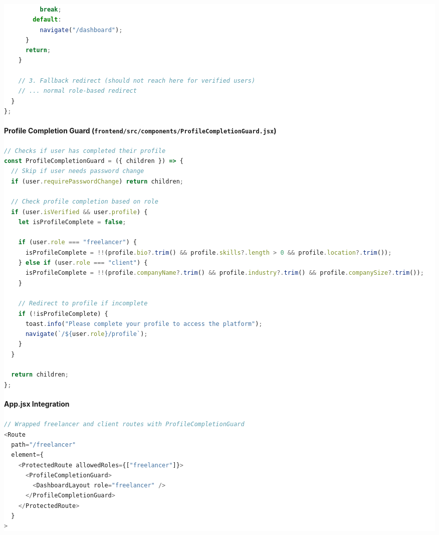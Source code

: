 ```javascript
          break;
        default:
          navigate("/dashboard");
      }
      return;
    }

    // 3. Fallback redirect (should not reach here for verified users)
    // ... normal role-based redirect
  }
};
```

#### Profile Completion Guard (`frontend/src/components/ProfileCompletionGuard.jsx`)

```javascript
// Checks if user has completed their profile
const ProfileCompletionGuard = ({ children }) => {
  // Skip if user needs password change
  if (user.requirePasswordChange) return children;

  // Check profile completion based on role
  if (user.isVerified && user.profile) {
    let isProfileComplete = false;

    if (user.role === "freelancer") {
      isProfileComplete = !!(profile.bio?.trim() && profile.skills?.length > 0 && profile.location?.trim());
    } else if (user.role === "client") {
      isProfileComplete = !!(profile.companyName?.trim() && profile.industry?.trim() && profile.companySize?.trim());
    }

    // Redirect to profile if incomplete
    if (!isProfileComplete) {
      toast.info("Please complete your profile to access the platform");
      navigate(`/${user.role}/profile`);
    }
  }

  return children;
};
```

#### App.jsx Integration

```javascript
// Wrapped freelancer and client routes with ProfileCompletionGuard
<Route
  path="/freelancer"
  element={
    <ProtectedRoute allowedRoles={["freelancer"]}>
      <ProfileCompletionGuard>
        <DashboardLayout role="freelancer" />
      </ProfileCompletionGuard>
    </ProtectedRoute>
  }
>
```

